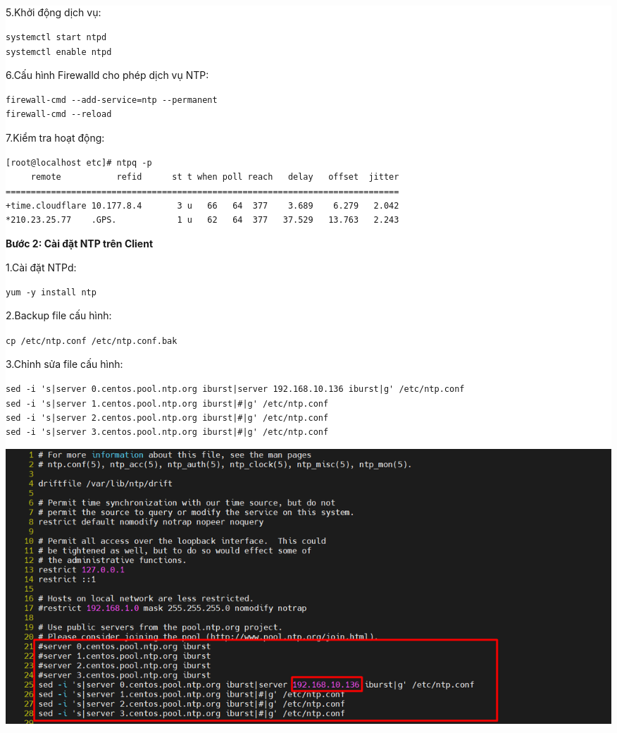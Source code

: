 


5.Khởi động dịch vụ:
```
systemctl start ntpd
systemctl enable ntpd
```

6.Cấu hình Firewalld cho phép dịch vụ NTP:
```
firewall-cmd --add-service=ntp --permanent
firewall-cmd --reload
```


7.Kiểm tra hoạt động:

```
[root@localhost etc]# ntpq -p
     remote           refid      st t when poll reach   delay   offset  jitter
==============================================================================
+time.cloudflare 10.177.8.4       3 u   66   64  377    3.689    6.279   2.042
*210.23.25.77    .GPS.            1 u   62   64  377   37.529   13.763   2.243
```

**Bước 2: Cài đặt NTP trên Client**

1.Cài đặt NTPd:

```
yum -y install ntp
```

2.Backup file cấu hình:
```
cp /etc/ntp.conf /etc/ntp.conf.bak
```
3.Chỉnh sửa file cấu hình:

```
sed -i 's|server 0.centos.pool.ntp.org iburst|server 192.168.10.136 iburst|g' /etc/ntp.conf
sed -i 's|server 1.centos.pool.ntp.org iburst|#|g' /etc/ntp.conf
sed -i 's|server 2.centos.pool.ntp.org iburst|#|g' /etc/ntp.conf
sed -i 's|server 3.centos.pool.ntp.org iburst|#|g' /etc/ntp.conf
```

![](../image/NTP_7.png)
